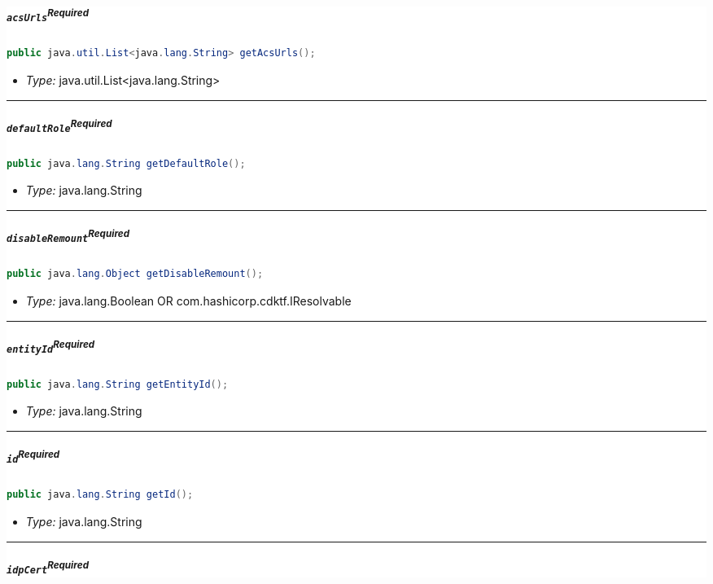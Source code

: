##### `acsUrls`<sup>Required</sup> <a name="acsUrls" id="@cdktf/provider-vault.samlAuthBackend.SamlAuthBackend.property.acsUrls"></a>

```java
public java.util.List<java.lang.String> getAcsUrls();
```

- *Type:* java.util.List<java.lang.String>

---

##### `defaultRole`<sup>Required</sup> <a name="defaultRole" id="@cdktf/provider-vault.samlAuthBackend.SamlAuthBackend.property.defaultRole"></a>

```java
public java.lang.String getDefaultRole();
```

- *Type:* java.lang.String

---

##### `disableRemount`<sup>Required</sup> <a name="disableRemount" id="@cdktf/provider-vault.samlAuthBackend.SamlAuthBackend.property.disableRemount"></a>

```java
public java.lang.Object getDisableRemount();
```

- *Type:* java.lang.Boolean OR com.hashicorp.cdktf.IResolvable

---

##### `entityId`<sup>Required</sup> <a name="entityId" id="@cdktf/provider-vault.samlAuthBackend.SamlAuthBackend.property.entityId"></a>

```java
public java.lang.String getEntityId();
```

- *Type:* java.lang.String

---

##### `id`<sup>Required</sup> <a name="id" id="@cdktf/provider-vault.samlAuthBackend.SamlAuthBackend.property.id"></a>

```java
public java.lang.String getId();
```

- *Type:* java.lang.String

---

##### `idpCert`<sup>Required</sup> <a name="idpCert" id="@cdktf/provider-vault.samlAuthBackend.SamlAuthBackend.property.idpCert"></a>
